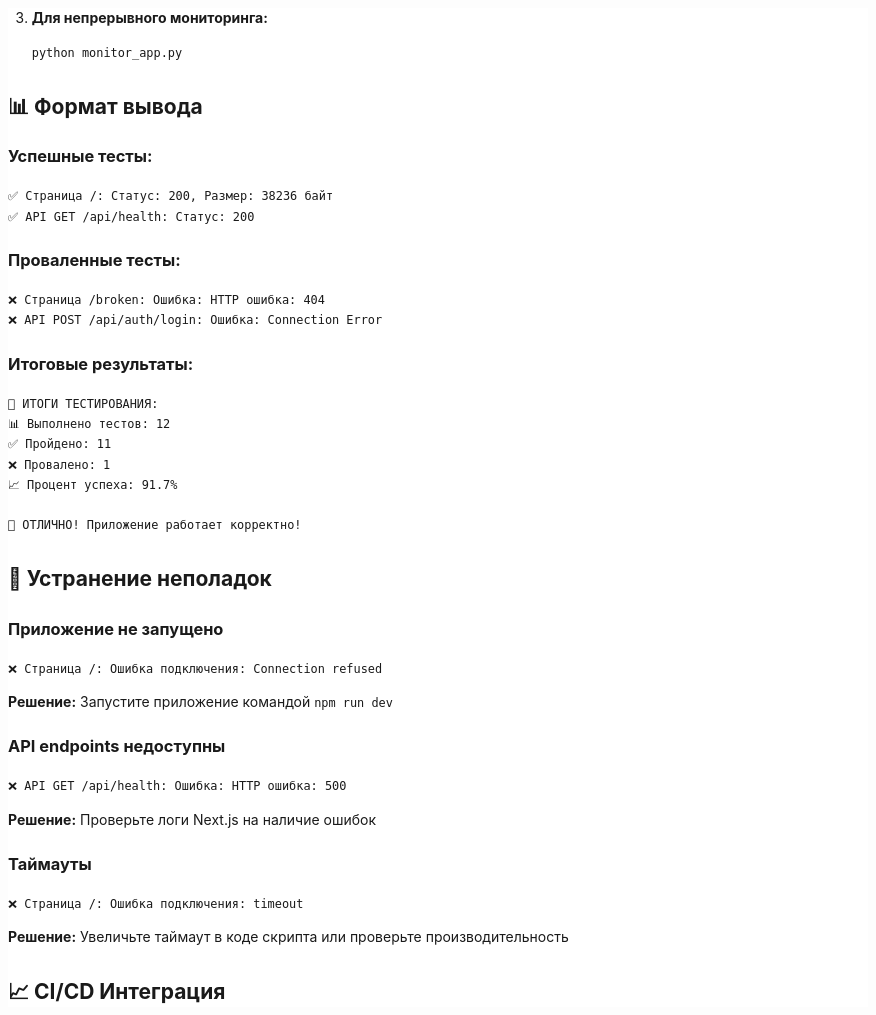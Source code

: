 3. **Для непрерывного мониторинга:**
   ```bash
   python monitor_app.py
   ```

## 📊 Формат вывода

### Успешные тесты:
```
✅ Страница /: Статус: 200, Размер: 38236 байт
✅ API GET /api/health: Статус: 200
```

### Проваленные тесты:
```
❌ Страница /broken: Ошибка: HTTP ошибка: 404
❌ API POST /api/auth/login: Ошибка: Connection Error
```

### Итоговые результаты:
```
🎯 ИТОГИ ТЕСТИРОВАНИЯ:
📊 Выполнено тестов: 12
✅ Пройдено: 11
❌ Провалено: 1
📈 Процент успеха: 91.7%

🎉 ОТЛИЧНО! Приложение работает корректно!
```

## 🔧 Устранение неполадок

### Приложение не запущено
```
❌ Страница /: Ошибка подключения: Connection refused
```
**Решение:** Запустите приложение командой `npm run dev`

### API endpoints недоступны
```
❌ API GET /api/health: Ошибка: HTTP ошибка: 500
```
**Решение:** Проверьте логи Next.js на наличие ошибок

### Таймауты
```
❌ Страница /: Ошибка подключения: timeout
```
**Решение:** Увеличьте таймаут в коде скрипта или проверьте производительность

## 📈 CI/CD Интеграция
